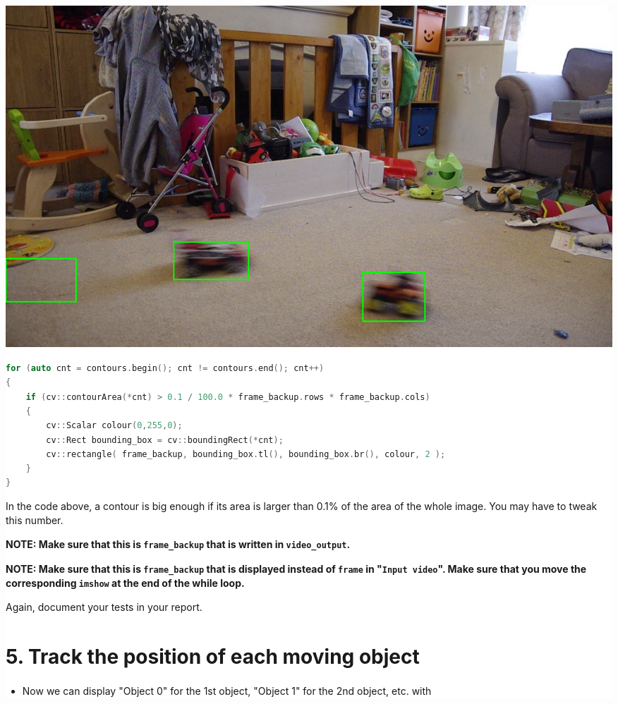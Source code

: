 ![moving_objects_rect.png](moving_objects_rect.png)

```cpp
for (auto cnt = contours.begin(); cnt != contours.end(); cnt++)
{
    if (cv::contourArea(*cnt) > 0.1 / 100.0 * frame_backup.rows * frame_backup.cols)
    {
        cv::Scalar colour(0,255,0);
        cv::Rect bounding_box = cv::boundingRect(*cnt);
        cv::rectangle( frame_backup, bounding_box.tl(), bounding_box.br(), colour, 2 );
    }
}
```

In the code above, a contour is big enough if its area is larger than 0.1% of the area of the whole image.
You may have to tweak this number.

**NOTE: Make sure that this is `frame_backup` that is written in `video_output`.**

**NOTE: Make sure that this is `frame_backup` that is displayed instead of `frame` in "`Input video`". Make sure that you move the corresponding `imshow` at the end of the while loop.**

Again, document your tests in your report.

# 5. Track the position of each moving object

- Now we can display "Object 0" for the 1st object, "Object 1" for the 2nd  object, etc. with
